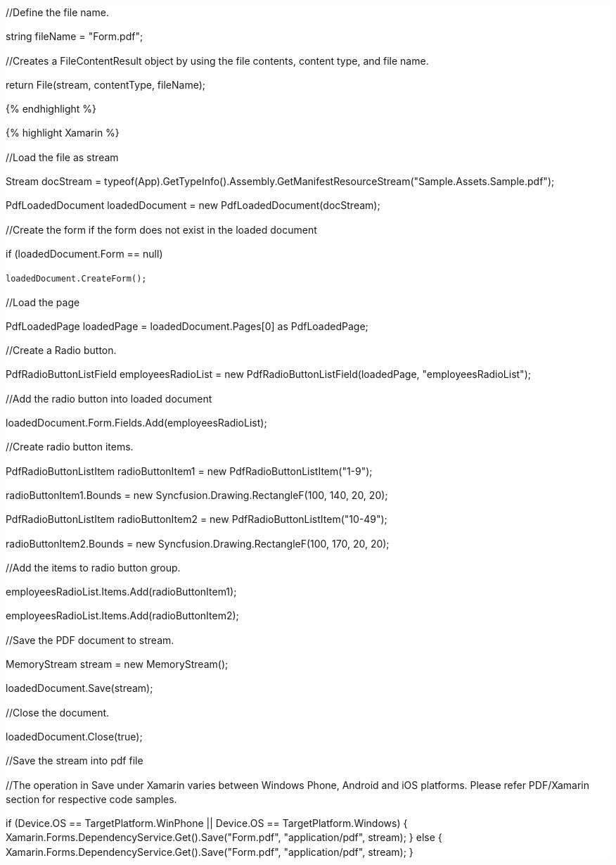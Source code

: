 
//Define the file name.

string fileName = "Form.pdf";

//Creates a FileContentResult object by using the file contents, content type, and file name.

return File(stream, contentType, fileName);

{% endhighlight %}

{% highlight Xamarin %}

//Load the file as stream

Stream docStream = typeof(App).GetTypeInfo().Assembly.GetManifestResourceStream("Sample.Assets.Sample.pdf");

PdfLoadedDocument loadedDocument = new PdfLoadedDocument(docStream);

//Create the form if the form does not exist in the loaded document

if (loadedDocument.Form == null)

    loadedDocument.CreateForm();

//Load the page

PdfLoadedPage loadedPage = loadedDocument.Pages[0] as PdfLoadedPage;

//Create a Radio button.

PdfRadioButtonListField employeesRadioList = new PdfRadioButtonListField(loadedPage, "employeesRadioList");

//Add the radio button into loaded document

loadedDocument.Form.Fields.Add(employeesRadioList);

//Create radio button items.

PdfRadioButtonListItem radioButtonItem1 = new PdfRadioButtonListItem("1-9");

radioButtonItem1.Bounds = new Syncfusion.Drawing.RectangleF(100, 140, 20, 20);

PdfRadioButtonListItem radioButtonItem2 = new PdfRadioButtonListItem("10-49");

radioButtonItem2.Bounds = new Syncfusion.Drawing.RectangleF(100, 170, 20, 20);

//Add the items to radio button group.

employeesRadioList.Items.Add(radioButtonItem1);

employeesRadioList.Items.Add(radioButtonItem2);

//Save the PDF document to stream.

MemoryStream stream = new MemoryStream();

loadedDocument.Save(stream);

//Close the document.

loadedDocument.Close(true);

//Save the stream into pdf file

//The operation in Save under Xamarin varies between Windows Phone, Android and iOS platforms. Please refer PDF/Xamarin section for respective code samples.

if (Device.OS == TargetPlatform.WinPhone || Device.OS == TargetPlatform.Windows)
{
      Xamarin.Forms.DependencyService.Get<ISaveWindowsPhone>().Save("Form.pdf", "application/pdf", stream);
}
else
{
      Xamarin.Forms.DependencyService.Get<ISave>().Save("Form.pdf", "application/pdf", stream);
}